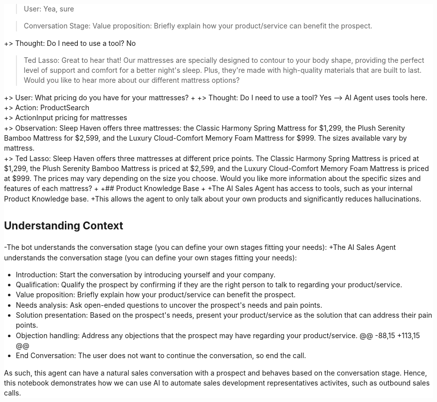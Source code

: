  > User: Yea, sure
 
 > Conversation Stage: 
 > Value proposition: Briefly explain how your product/service can benefit the prospect. 
 
+> Thought: Do I need to use a tool? No <br>
 > Ted Lasso: Great to hear that! Our mattresses are specially designed to contour to your body shape, providing the perfect level of support and comfort for a better night's sleep. Plus, they're made with high-quality materials that are built to last. Would you like to hear more about our different mattress options?
 
+> User:  What pricing do you have for your mattresses?
+
+> Thought: Do I need to use a tool? Yes --> AI Agent uses tools here.<br>
+> Action: ProductSearch<br>
+> ActionInput pricing for mattresses<br>
+> Observation: Sleep Haven offers three mattresses: the Classic Harmony Spring Mattress for $1,299, the Plush Serenity Bamboo Mattress for $2,599, and the Luxury Cloud-Comfort Memory Foam Mattress for $999. The sizes available vary by mattress.<br>
+> Ted Lasso: Sleep Haven offers three mattresses at different price points. The Classic Harmony Spring Mattress is priced at $1,299, the Plush Serenity Bamboo Mattress is priced at $2,599, and the Luxury Cloud-Comfort Memory Foam Mattress is priced at $999. The prices may vary depending on the size you choose. Would you like more information about the specific sizes and features of each mattress? 
+
+## Product Knowledge Base
+
+The AI Sales Agent has access to tools, such as your internal Product Knowledge base.
+This allows the agent to only talk about your own products and significantly reduces hallucinations.
 
 ## Understanding Context
 
-The bot understands the conversation stage (you can define your own stages fitting your needs):
+The AI Sales Agent understands the conversation stage (you can define your own stages fitting your needs):
 
 - Introduction: Start the conversation by introducing yourself and your company. 
 - Qualification: Qualify the prospect by confirming if they are the right person to talk to regarding your product/service.
 - Value proposition: Briefly explain how your product/service can benefit the prospect. 
 - Needs analysis: Ask open-ended questions to uncover the prospect's needs and pain points. 
 - Solution presentation: Based on the prospect's needs, present your product/service as the solution that can address their pain points.
 - Objection handling: Address any objections that the prospect may have regarding your product/service. 
@@ -88,15 +113,15 @@
 - End Conversation: The user does not want to continue the conversation, so end the call.
  
 As such, this agent can have a natural sales conversation with a prospect and behaves based on the conversation stage. Hence, this notebook demonstrates how we can use AI to automate sales development representatives activites, such as outbound sales calls. 
 
 